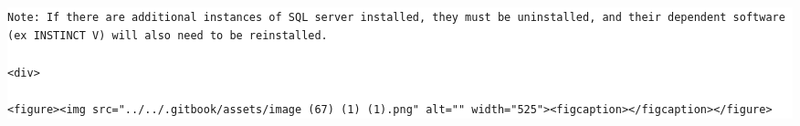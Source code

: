     Note: If there are additional instances of SQL server installed, they must be uninstalled, and their dependent software (ex INSTINCT V) will also need to be reinstalled.

    <div>

    <figure><img src="../../.gitbook/assets/image (67) (1) (1).png" alt="" width="525"><figcaption></figcaption></figure>

     
